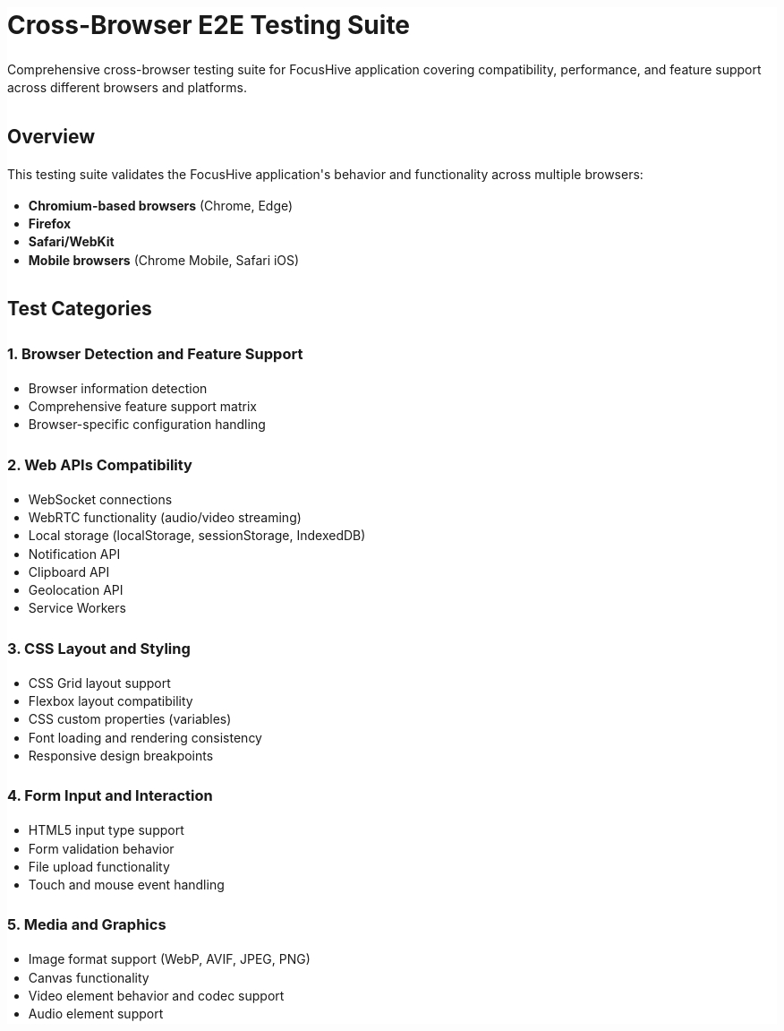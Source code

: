 # Cross-Browser E2E Testing Suite

Comprehensive cross-browser testing suite for FocusHive application covering compatibility, performance, and feature support across different browsers and platforms.

## Overview

This testing suite validates the FocusHive application's behavior and functionality across multiple browsers:

- **Chromium-based browsers** (Chrome, Edge)
- **Firefox**
- **Safari/WebKit**
- **Mobile browsers** (Chrome Mobile, Safari iOS)

## Test Categories

### 1. Browser Detection and Feature Support
- Browser information detection
- Comprehensive feature support matrix
- Browser-specific configuration handling

### 2. Web APIs Compatibility
- WebSocket connections
- WebRTC functionality (audio/video streaming)
- Local storage (localStorage, sessionStorage, IndexedDB)
- Notification API
- Clipboard API
- Geolocation API
- Service Workers

### 3. CSS Layout and Styling
- CSS Grid layout support
- Flexbox layout compatibility
- CSS custom properties (variables)
- Font loading and rendering consistency
- Responsive design breakpoints

### 4. Form Input and Interaction
- HTML5 input type support
- Form validation behavior
- File upload functionality
- Touch and mouse event handling

### 5. Media and Graphics
- Image format support (WebP, AVIF, JPEG, PNG)
- Canvas functionality
- Video element behavior and codec support
- Audio element support
